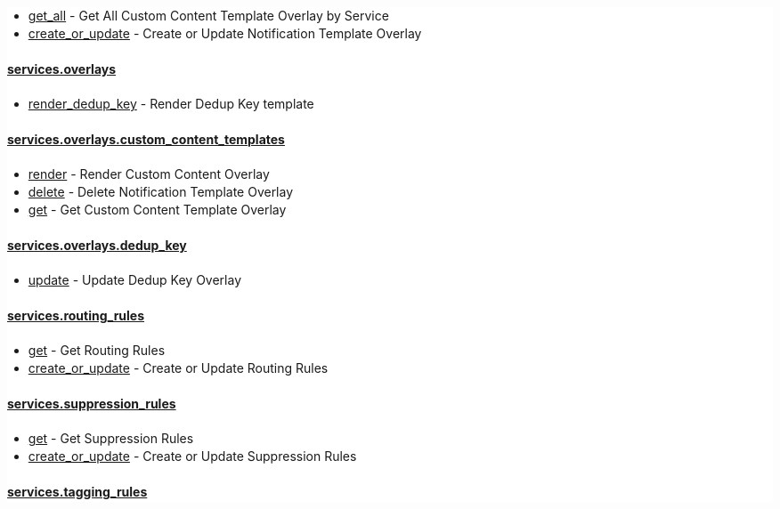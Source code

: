 * [get_all](https://github.com/SquadcastHub/squadcast-sdk-python/blob/master/squadcastv1/docs/sdks/overlaycustomcontenttemplates/README.md#get_all) - Get All Custom Content Template Overlay by Service
* [create_or_update](https://github.com/SquadcastHub/squadcast-sdk-python/blob/master/squadcastv1/docs/sdks/overlaycustomcontenttemplates/README.md#create_or_update) - Create or Update Notification Template Overlay

#### [services.overlays](https://github.com/SquadcastHub/squadcast-sdk-python/blob/master/squadcastv1/docs/sdks/servicesoverlays/README.md)

* [render_dedup_key](https://github.com/SquadcastHub/squadcast-sdk-python/blob/master/squadcastv1/docs/sdks/servicesoverlays/README.md#render_dedup_key) - Render Dedup Key template

#### [services.overlays.custom_content_templates](https://github.com/SquadcastHub/squadcast-sdk-python/blob/master/squadcastv1/docs/sdks/overlayscustomcontenttemplates/README.md)

* [render](https://github.com/SquadcastHub/squadcast-sdk-python/blob/master/squadcastv1/docs/sdks/overlayscustomcontenttemplates/README.md#render) - Render Custom Content Overlay
* [delete](https://github.com/SquadcastHub/squadcast-sdk-python/blob/master/squadcastv1/docs/sdks/overlayscustomcontenttemplates/README.md#delete) - Delete Notification Template Overlay
* [get](https://github.com/SquadcastHub/squadcast-sdk-python/blob/master/squadcastv1/docs/sdks/overlayscustomcontenttemplates/README.md#get) - Get Custom Content Template Overlay

#### [services.overlays.dedup_key](https://github.com/SquadcastHub/squadcast-sdk-python/blob/master/squadcastv1/docs/sdks/servicesdedupkey/README.md)

* [update](https://github.com/SquadcastHub/squadcast-sdk-python/blob/master/squadcastv1/docs/sdks/servicesdedupkey/README.md#update) - Update Dedup Key Overlay

#### [services.routing_rules](https://github.com/SquadcastHub/squadcast-sdk-python/blob/master/squadcastv1/docs/sdks/routingrules/README.md)

* [get](https://github.com/SquadcastHub/squadcast-sdk-python/blob/master/squadcastv1/docs/sdks/routingrules/README.md#get) - Get Routing Rules
* [create_or_update](https://github.com/SquadcastHub/squadcast-sdk-python/blob/master/squadcastv1/docs/sdks/routingrules/README.md#create_or_update) - Create or Update Routing Rules

#### [services.suppression_rules](https://github.com/SquadcastHub/squadcast-sdk-python/blob/master/squadcastv1/docs/sdks/suppressionrules/README.md)

* [get](https://github.com/SquadcastHub/squadcast-sdk-python/blob/master/squadcastv1/docs/sdks/suppressionrules/README.md#get) - Get Suppression Rules
* [create_or_update](https://github.com/SquadcastHub/squadcast-sdk-python/blob/master/squadcastv1/docs/sdks/suppressionrules/README.md#create_or_update) - Create or Update Suppression Rules

#### [services.tagging_rules](https://github.com/SquadcastHub/squadcast-sdk-python/blob/master/squadcastv1/docs/sdks/taggingrules/README.md)
